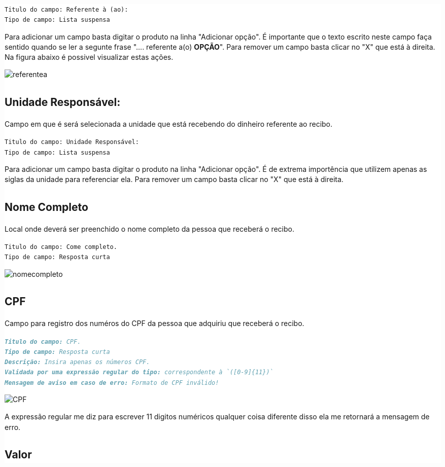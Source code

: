 ```
Titulo do campo: Referente à (ao):
Tipo de campo: Lista suspensa
```

Para adicionar um campo basta digitar o produto na linha "Adicionar opção". É importante que o texto escrito neste campo faça sentido quando se ler a segunte frase ".... referente a(o) **OPÇÃO**". Para remover um campo basta clicar no "X" que está à direita. Na figura abaixo é possivel visualizar estas ações.

![referentea](https://drive.google.com/uc?id=0B8CcpExpMKFlZmROSmNpTjFZZjg)

## Unidade Responsável:
Campo em que é será selecionada a unidade que está recebendo do dinheiro referente ao recibo.

```
Titulo do campo: Unidade Responsável:
Tipo de campo: Lista suspensa
```

Para adicionar um campo basta digitar o produto na linha "Adicionar opção". É de extrema importência que utilizem apenas as siglas da unidade para referenciar ela. Para remover um campo basta clicar no "X" que está à direita. 

## Nome Completo

Local onde deverá ser preenchido o nome completo da pessoa que receberá o recibo.

```
Titulo do campo: Come completo.
Tipo de campo: Resposta curta
```

![nomecompleto](https://drive.google.com/uc?id=0B8CcpExpMKFlOUROVVB0cXhReUk)


## CPF

Campo para registro dos numéros do CPF da pessoa que adquiriu que receberá o recibo.

```markdown
Titulo do campo: CPF.
Tipo de campo: Resposta curta
Descrição: Insira apenas os números CPF.
Validada por uma expressão regular do tipo: correspondente à `([0-9]{11})` 
Mensagem de aviso em caso de erro: Formato de CPF inválido!
```

![CPF](https://drive.google.com/uc?id=0B8CcpExpMKFlVl9hem5YSkQ2VVk)

A expressão regular me diz para escrever 11 digitos numéricos qualquer coisa diferente disso ela me retornará a mensagem de erro.

## Valor
